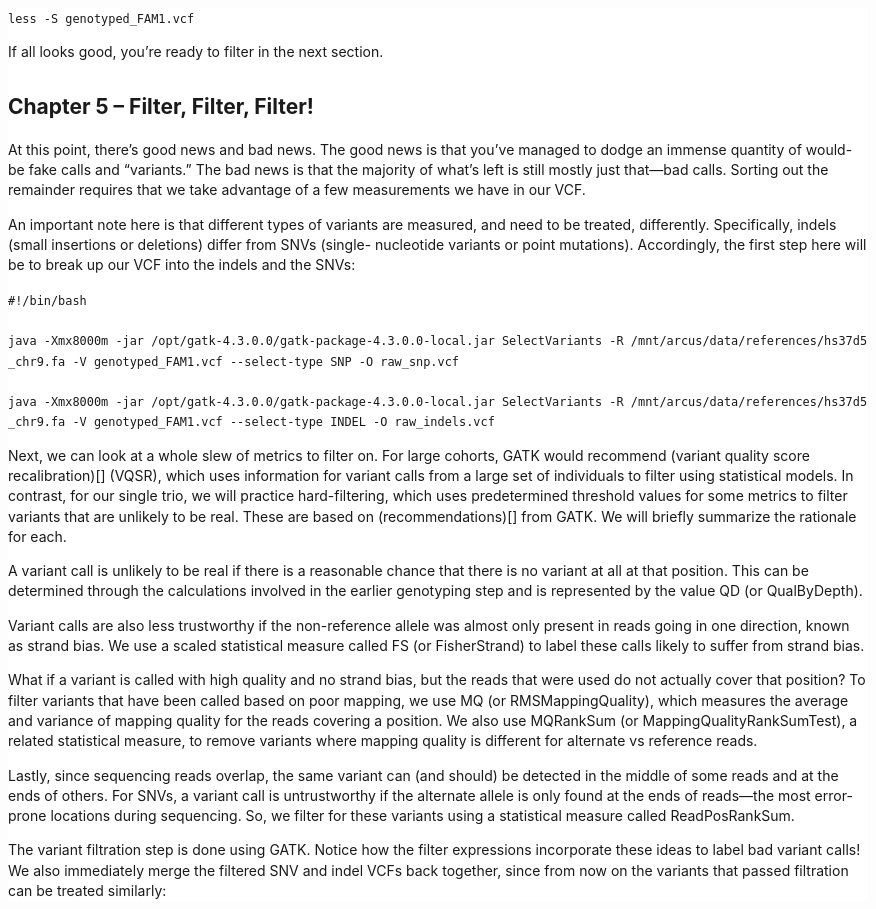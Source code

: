 ```
less -S genotyped_FAM1.vcf
```

If all looks good, you’re ready to filter in the next section.

## Chapter 5 – Filter, Filter, Filter! 

At this point, there’s good news and bad news. The good news is that you’ve managed to dodge an immense quantity of would-be fake calls and “variants.” The bad news is that the majority of what’s left is still mostly just that—bad calls. Sorting out the remainder requires that we take advantage of a few measurements we have in our VCF.

An important note here is that different types of variants are measured, and need to be treated, differently. Specifically, indels (small insertions or deletions) differ from SNVs (single- nucleotide variants or point mutations). Accordingly, the first step here will be to break up our VCF into the indels and the SNVs:

```
#!/bin/bash

java -Xmx8000m -jar /opt/gatk-4.3.0.0/gatk-package-4.3.0.0-local.jar SelectVariants -R /mnt/arcus/data/references/hs37d5_chr9.fa -V genotyped_FAM1.vcf --select-type SNP -O raw_snp.vcf

java -Xmx8000m -jar /opt/gatk-4.3.0.0/gatk-package-4.3.0.0-local.jar SelectVariants -R /mnt/arcus/data/references/hs37d5_chr9.fa -V genotyped_FAM1.vcf --select-type INDEL -O raw_indels.vcf
```

Next, we can look at a whole slew of metrics to filter on. For large cohorts, GATK would recommend (variant quality score recalibration)[] (VQSR), which uses information for variant calls from a large set of individuals to filter using statistical models. In contrast, for our single trio, we will practice hard-filtering, which uses predetermined threshold values for some metrics to filter variants that are unlikely to be real. These are based on (recommendations)[] from GATK. We will briefly summarize the rationale for each.

A variant call is unlikely to be real if there is a reasonable chance that there is no variant at all at that position. This can be determined through the calculations involved in the earlier genotyping step and is represented by the value QD (or QualByDepth).

Variant calls are also less trustworthy if the non-reference allele was almost only present in reads going in one direction, known as strand bias. We use a scaled statistical measure called FS (or FisherStrand) to label these calls likely to suffer from strand bias.

What if a variant is called with high quality and no strand bias, but the reads that were used do not actually cover that position? To filter variants that have been called based on poor mapping, we use MQ (or RMSMappingQuality), which measures the average and variance of mapping quality for the reads covering a position. We also use MQRankSum (or MappingQualityRankSumTest), a related statistical measure, to remove variants where mapping quality is different for alternate vs reference reads.
  
Lastly, since sequencing reads overlap, the same variant can (and should) be detected in the middle of some reads and at the ends of others. For SNVs, a variant call is untrustworthy if the alternate allele is only found at the ends of reads—the most error-prone locations during sequencing. So, we filter for these variants using a statistical measure called ReadPosRankSum.

The variant filtration step is done using GATK. Notice how the filter expressions incorporate these ideas to label bad variant calls! We also immediately merge the filtered SNV and indel VCFs back together, since from now on the variants that passed filtration can be treated similarly:
